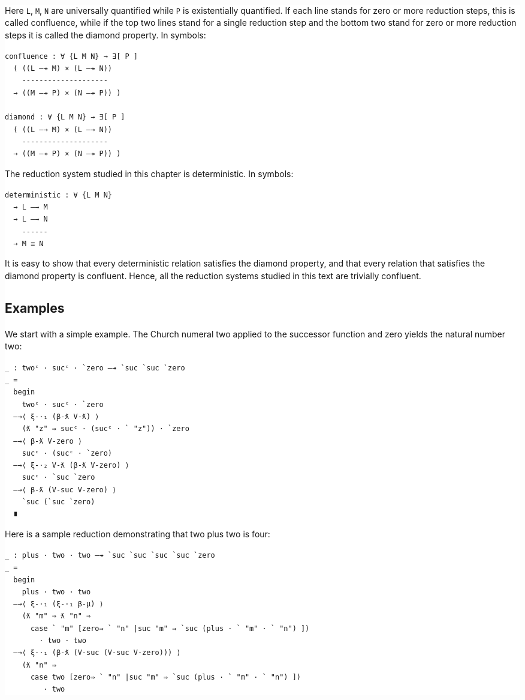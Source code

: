 Here `L`, `M`, `N` are universally quantified while `P`
is existentially quantified.  If each line stands for zero
or more reduction steps, this is called confluence,
while if the top two lines stand for a single reduction
step and the bottom two stand for zero or more reduction
steps it is called the diamond property. In symbols:

    confluence : ∀ {L M N} → ∃[ P ]
      ( ((L —↠ M) × (L —↠ N))
        --------------------
      → ((M —↠ P) × (N —↠ P)) )

    diamond : ∀ {L M N} → ∃[ P ]
      ( ((L —→ M) × (L —→ N))
        --------------------
      → ((M —↠ P) × (N —↠ P)) )

The reduction system studied in this chapter is deterministic.
In symbols:

    deterministic : ∀ {L M N}
      → L —→ M
      → L —→ N
        ------
      → M ≡ N

It is easy to show that every deterministic relation satisfies
the diamond property, and that every relation that satisfies
the diamond property is confluent.  Hence, all the reduction
systems studied in this text are trivially confluent.


## Examples

We start with a simple example. The Church numeral two applied to the
successor function and zero yields the natural number two:
```
_ : twoᶜ · sucᶜ · `zero —↠ `suc `suc `zero
_ =
  begin
    twoᶜ · sucᶜ · `zero
  —→⟨ ξ-·₁ (β-ƛ V-ƛ) ⟩
    (ƛ "z" ⇒ sucᶜ · (sucᶜ · ` "z")) · `zero
  —→⟨ β-ƛ V-zero ⟩
    sucᶜ · (sucᶜ · `zero)
  —→⟨ ξ-·₂ V-ƛ (β-ƛ V-zero) ⟩
    sucᶜ · `suc `zero
  —→⟨ β-ƛ (V-suc V-zero) ⟩
    `suc (`suc `zero)
  ∎
```

Here is a sample reduction demonstrating that two plus two is four:
```
_ : plus · two · two —↠ `suc `suc `suc `suc `zero
_ =
  begin
    plus · two · two
  —→⟨ ξ-·₁ (ξ-·₁ β-μ) ⟩
    (ƛ "m" ⇒ ƛ "n" ⇒
      case ` "m" [zero⇒ ` "n" |suc "m" ⇒ `suc (plus · ` "m" · ` "n") ])
        · two · two
  —→⟨ ξ-·₁ (β-ƛ (V-suc (V-suc V-zero))) ⟩
    (ƛ "n" ⇒
      case two [zero⇒ ` "n" |suc "m" ⇒ `suc (plus · ` "m" · ` "n") ])
         · two
```